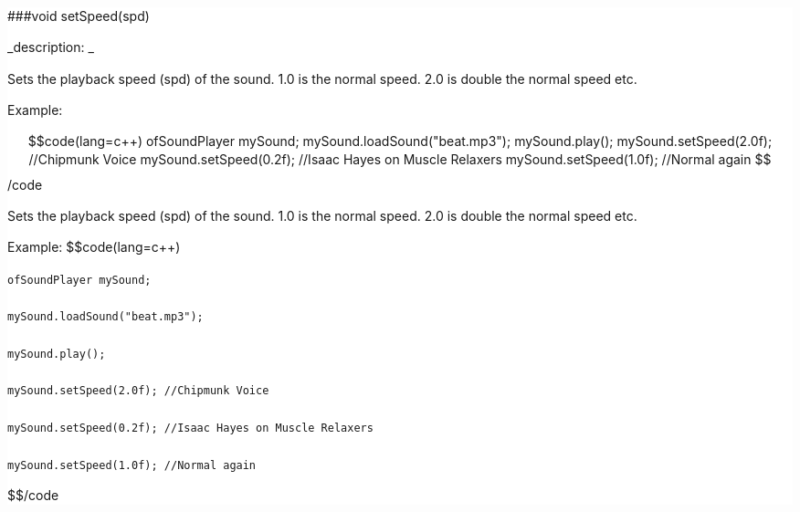 










###void setSpeed(spd)



_description: _







Sets the playback speed (spd) of the sound. 1.0 is the normal speed. 2.0 is double the normal speed etc. 

Example:

$$code(lang=c++)
ofSoundPlayer mySound;
mySound.loadSound("beat.mp3");
mySound.play();
mySound.setSpeed(2.0f); //Chipmunk Voice
mySound.setSpeed(0.2f); //Isaac Hayes on Muscle Relaxers
mySound.setSpeed(1.0f); //Normal again
$$/code

















Sets the playback speed (spd) of the sound. 1.0 is the normal speed. 2.0 is
double the normal speed etc.

  
Example:
$$code(lang=c++)
    
    ofSoundPlayer mySound;  
    
    mySound.loadSound("beat.mp3");  
    
    mySound.play();  
    
    mySound.setSpeed(2.0f); //Chipmunk Voice  
    
    mySound.setSpeed(0.2f); //Isaac Hayes on Muscle Relaxers  
    
    mySound.setSpeed(1.0f); //Normal again
$$/code
